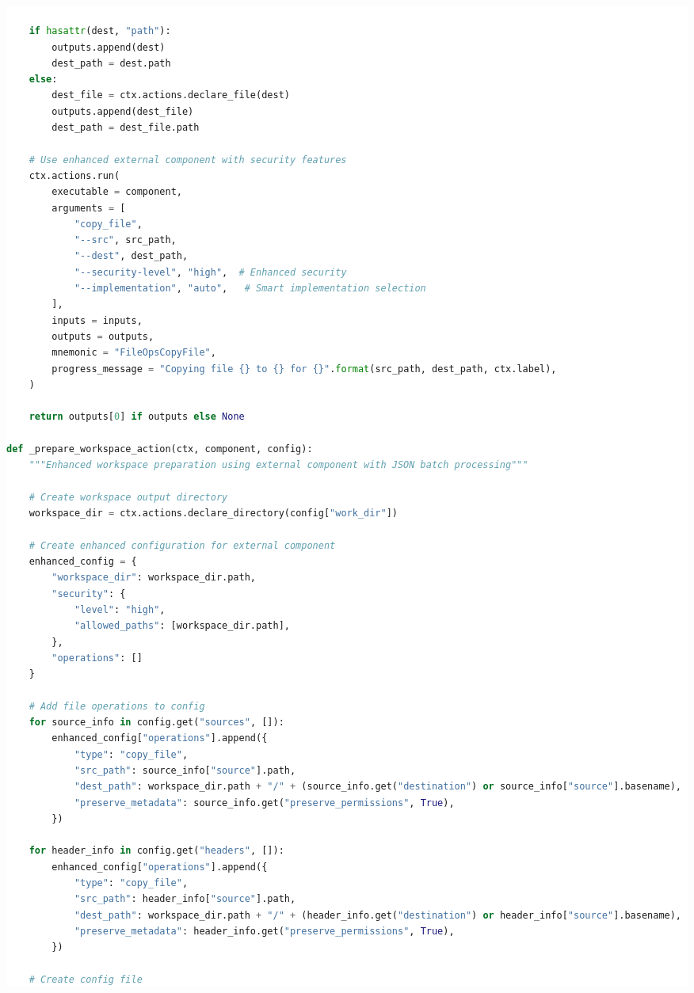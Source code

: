 ```python

    if hasattr(dest, "path"):
        outputs.append(dest)
        dest_path = dest.path
    else:
        dest_file = ctx.actions.declare_file(dest)
        outputs.append(dest_file)
        dest_path = dest_file.path

    # Use enhanced external component with security features
    ctx.actions.run(
        executable = component,
        arguments = [
            "copy_file",
            "--src", src_path,
            "--dest", dest_path,
            "--security-level", "high",  # Enhanced security
            "--implementation", "auto",   # Smart implementation selection
        ],
        inputs = inputs,
        outputs = outputs,
        mnemonic = "FileOpsCopyFile",
        progress_message = "Copying file {} to {} for {}".format(src_path, dest_path, ctx.label),
    )

    return outputs[0] if outputs else None

def _prepare_workspace_action(ctx, component, config):
    """Enhanced workspace preparation using external component with JSON batch processing"""

    # Create workspace output directory
    workspace_dir = ctx.actions.declare_directory(config["work_dir"])

    # Create enhanced configuration for external component
    enhanced_config = {
        "workspace_dir": workspace_dir.path,
        "security": {
            "level": "high",
            "allowed_paths": [workspace_dir.path],
        },
        "operations": []
    }

    # Add file operations to config
    for source_info in config.get("sources", []):
        enhanced_config["operations"].append({
            "type": "copy_file",
            "src_path": source_info["source"].path,
            "dest_path": workspace_dir.path + "/" + (source_info.get("destination") or source_info["source"].basename),
            "preserve_metadata": source_info.get("preserve_permissions", True),
        })

    for header_info in config.get("headers", []):
        enhanced_config["operations"].append({
            "type": "copy_file",
            "src_path": header_info["source"].path,
            "dest_path": workspace_dir.path + "/" + (header_info.get("destination") or header_info["source"].basename),
            "preserve_metadata": header_info.get("preserve_permissions", True),
        })

    # Create config file
```